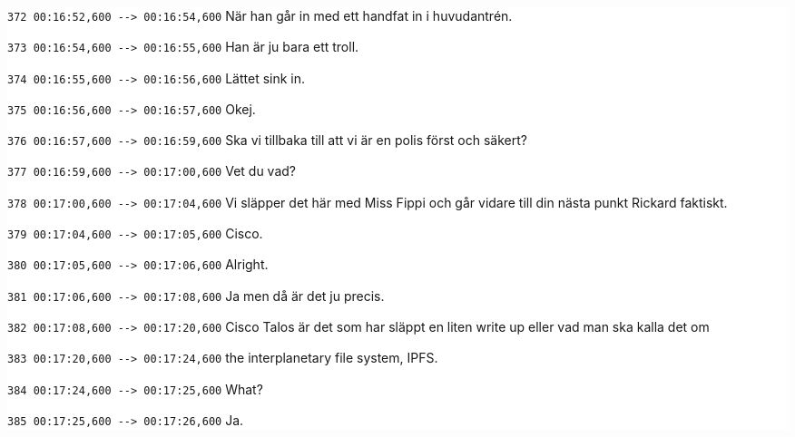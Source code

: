 

`372 00:16:52,600 --> 00:16:54,600`
När han går in med ett handfat in i huvudantrén.



`373 00:16:54,600 --> 00:16:55,600`
Han är ju bara ett troll.



`374 00:16:55,600 --> 00:16:56,600`
Lättet sink in.



`375 00:16:56,600 --> 00:16:57,600`
Okej.



`376 00:16:57,600 --> 00:16:59,600`
Ska vi tillbaka till att vi är en polis först och säkert?



`377 00:16:59,600 --> 00:17:00,600`
Vet du vad?



`378 00:17:00,600 --> 00:17:04,600`
Vi släpper det här med Miss Fippi och går vidare till din nästa punkt Rickard faktiskt.



`379 00:17:04,600 --> 00:17:05,600`
Cisco.



`380 00:17:05,600 --> 00:17:06,600`
Alright.



`381 00:17:06,600 --> 00:17:08,600`
Ja men då är det ju precis.



`382 00:17:08,600 --> 00:17:20,600`
Cisco Talos är det som har släppt en liten write up eller vad man ska kalla det om



`383 00:17:20,600 --> 00:17:24,600`
the interplanetary file system, IPFS.



`384 00:17:24,600 --> 00:17:25,600`
What?



`385 00:17:25,600 --> 00:17:26,600`
Ja.
